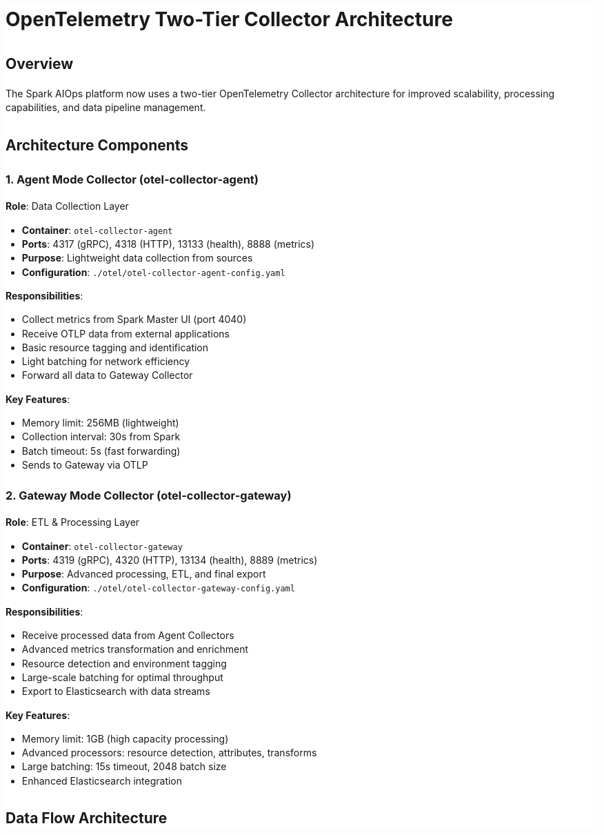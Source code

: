 # OpenTelemetry Two-Tier Collector Architecture

## Overview
The Spark AIOps platform now uses a two-tier OpenTelemetry Collector architecture for improved scalability, processing capabilities, and data pipeline management.

## Architecture Components

### 1. Agent Mode Collector (otel-collector-agent)
**Role**: Data Collection Layer
- **Container**: `otel-collector-agent`
- **Ports**: 4317 (gRPC), 4318 (HTTP), 13133 (health), 8888 (metrics)
- **Purpose**: Lightweight data collection from sources
- **Configuration**: `./otel/otel-collector-agent-config.yaml`

**Responsibilities**:
- Collect metrics from Spark Master UI (port 4040)
- Receive OTLP data from external applications
- Basic resource tagging and identification
- Light batching for network efficiency
- Forward all data to Gateway Collector

**Key Features**:
- Memory limit: 256MB (lightweight)
- Collection interval: 30s from Spark
- Batch timeout: 5s (fast forwarding)
- Sends to Gateway via OTLP

### 2. Gateway Mode Collector (otel-collector-gateway)
**Role**: ETL & Processing Layer
- **Container**: `otel-collector-gateway`
- **Ports**: 4319 (gRPC), 4320 (HTTP), 13134 (health), 8889 (metrics)
- **Purpose**: Advanced processing, ETL, and final export
- **Configuration**: `./otel/otel-collector-gateway-config.yaml`

**Responsibilities**:
- Receive processed data from Agent Collectors
- Advanced metrics transformation and enrichment
- Resource detection and environment tagging
- Large-scale batching for optimal throughput
- Export to Elasticsearch with data streams

**Key Features**:
- Memory limit: 1GB (high capacity processing)
- Advanced processors: resource detection, attributes, transforms
- Large batching: 15s timeout, 2048 batch size
- Enhanced Elasticsearch integration

## Data Flow Architecture
